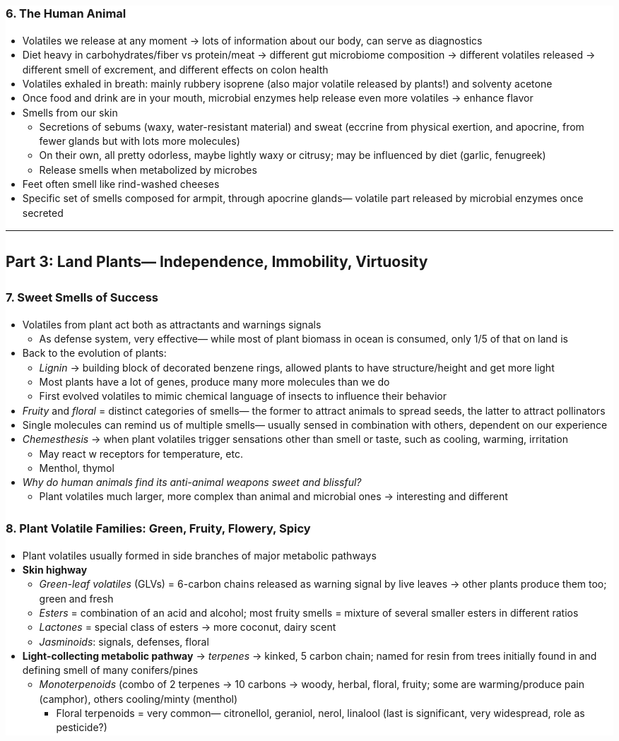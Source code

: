 ### 6. The Human Animal

- Volatiles we release at any moment → lots of information about our body, can serve as diagnostics
- Diet heavy in carbohydrates/fiber vs protein/meat → different gut microbiome composition → different volatiles released → different smell of excrement, and different effects on colon health
- Volatiles exhaled in breath: mainly rubbery isoprene (also major volatile released by plants!) and solventy acetone
- Once food and drink are in your mouth, microbial enzymes help release even more volatiles → enhance flavor
- Smells from our skin
    - Secretions of sebums (waxy, water-resistant material) and sweat (eccrine from physical exertion, and apocrine, from fewer glands but with lots more molecules)
    - On their own, all pretty odorless, maybe lightly waxy or citrusy; may be influenced by diet (garlic, fenugreek)
    - Release smells when metabolized by microbes
- Feet often smell like rind-washed cheeses
- Specific set of smells composed for armpit, through apocrine glands— volatile part released by microbial enzymes once secreted

---

## Part 3: Land Plants— Independence, Immobility, Virtuosity

### 7. Sweet Smells of Success

- Volatiles from plant act both as attractants and warnings signals
    - As defense system, very effective— while most of plant biomass in ocean is consumed, only 1/5 of that on land is
- Back to the evolution of plants:
    - *Lignin* → building block of decorated benzene rings, allowed plants to have structure/height and get more light
    - Most plants have a lot of genes, produce many more molecules than we do
    - First evolved volatiles to mimic chemical language of insects to influence their behavior
- *Fruity* and *floral* = distinct categories of smells— the former to attract animals to spread seeds, the latter to attract pollinators
- Single molecules can remind us of multiple smells— usually sensed in combination with others, dependent on our experience
- *Chemesthesis* → when plant volatiles trigger sensations other than smell or taste, such as cooling, warming, irritation
    - May react w receptors for temperature, etc.
    - Menthol, thymol
- *Why do human animals find its anti-animal weapons sweet and blissful?*
    - Plant volatiles much larger, more complex than animal and microbial ones → interesting and different

### 8. Plant Volatile Families: Green, Fruity, Flowery, Spicy

- Plant volatiles usually formed in side branches of major metabolic pathways
- **Skin highway**
    - *Green-leaf volatiles* (GLVs) = 6-carbon chains released as warning signal by live leaves → other plants produce them too; green and fresh
    - *Esters* = combination of an acid and alcohol; most fruity smells = mixture of several smaller esters in different ratios
    - *Lactones* = special class of esters → more coconut, dairy scent
    - *Jasminoids*: signals, defenses, floral
- **Light-collecting metabolic pathway** → *terpenes* → kinked, 5 carbon chain; named for resin from trees initially found in and defining smell of many conifers/pines
    - *Monoterpenoids*  (combo of 2 terpenes → 10 carbons → woody, herbal, floral, fruity; some are warming/produce pain (camphor), others cooling/minty (menthol)
        - Floral terpenoids = very common— citronellol, geraniol, nerol, linalool (last is significant, very widespread, role as pesticide?)